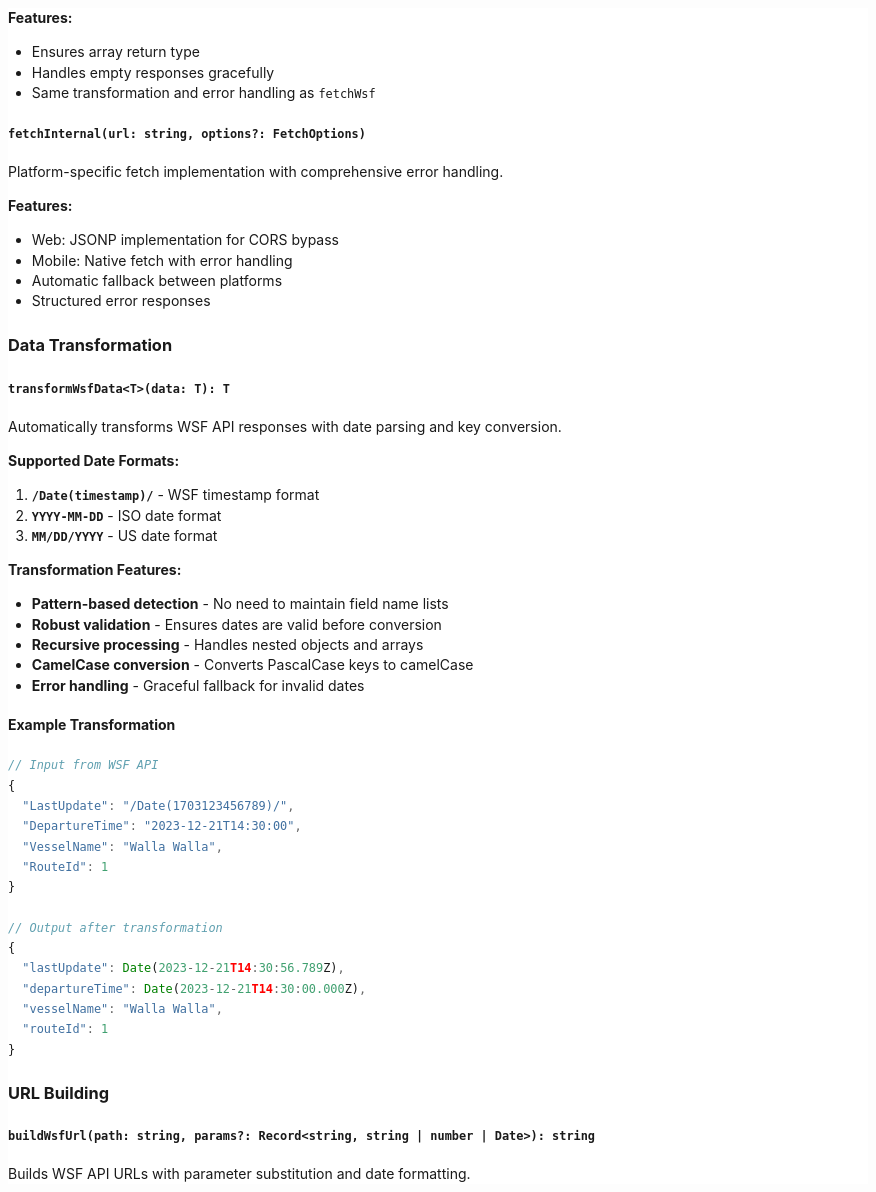 **Features:**
- Ensures array return type
- Handles empty responses gracefully
- Same transformation and error handling as `fetchWsf`

#### `fetchInternal(url: string, options?: FetchOptions)`
Platform-specific fetch implementation with comprehensive error handling.

**Features:**
- Web: JSONP implementation for CORS bypass
- Mobile: Native fetch with error handling
- Automatic fallback between platforms
- Structured error responses

### Data Transformation

#### `transformWsfData<T>(data: T): T`
Automatically transforms WSF API responses with date parsing and key conversion.

**Supported Date Formats:**
1. **`/Date(timestamp)/`** - WSF timestamp format
2. **`YYYY-MM-DD`** - ISO date format  
3. **`MM/DD/YYYY`** - US date format

**Transformation Features:**
- **Pattern-based detection** - No need to maintain field name lists
- **Robust validation** - Ensures dates are valid before conversion
- **Recursive processing** - Handles nested objects and arrays
- **CamelCase conversion** - Converts PascalCase keys to camelCase
- **Error handling** - Graceful fallback for invalid dates

#### Example Transformation
```typescript
// Input from WSF API
{
  "LastUpdate": "/Date(1703123456789)/",
  "DepartureTime": "2023-12-21T14:30:00",
  "VesselName": "Walla Walla",
  "RouteId": 1
}

// Output after transformation
{
  "lastUpdate": Date(2023-12-21T14:30:56.789Z),
  "departureTime": Date(2023-12-21T14:30:00.000Z),
  "vesselName": "Walla Walla",
  "routeId": 1
}
```

### URL Building

#### `buildWsfUrl(path: string, params?: Record<string, string | number | Date>): string`
Builds WSF API URLs with parameter substitution and date formatting.
